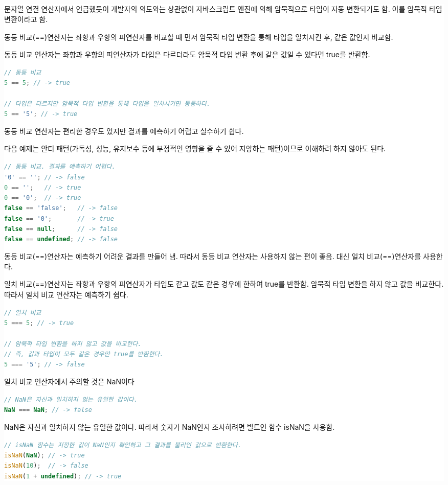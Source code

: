 문자열 연결 연산자에서 언급했듯이 개발자의 의도와는 상관없이 자바스크립트 엔진에 의해 암묵적으로 타입이 자동 변환되기도 함. 이를 암묵적 타입 변환이라고 함.

동등 비교(==)연산자는 좌항과 우항의 피연산자를 비교할 때 먼저 암묵적 타입 변환을 통해 타입을 일치시킨 후, 같은 값인지 비교함. 

동등 비교 연산자는 좌항과 우항의 피연산자가 타입은 다르더라도 암묵적 타입 변환 후에 같은 값일 수 있다면 true를 반환함.

```javascript
// 동등 비교
5 == 5; // -> true

// 타입은 다르지만 암묵적 타입 변환을 통해 타입을 일치시키면 동등하다.
5 == '5'; // -> true
```

동등 비교 연산자는 편리한 경우도 있지만 결과를 예측하기 어렵고 실수하기 쉽다.

다음 예제는 안티 패턴(가독성, 성능, 유지보수 등에 부정적인 영향을 줄 수 있어 지양하는 패턴)이므로 이해하려 하지 않아도 된다.

```javascript
// 동등 비교. 결과를 예측하기 어렵다.
'0' == ''; // -> false
0 == '';   // -> true
0 == '0';  // -> true
false == 'false';   // -> false
false == '0';       // -> true
false == null;      // -> false
false == undefined; // -> false
```

동등 비교(==)연산자는 예측하기 어려운 결과를 만들어 냄. 따라서 동등 비교 연산자는 사용하지 않는 편이 좋음. 대신 일치 비교(==)연산자를 사용한다.

일치 비교(==)연산자는 좌항과 우항의 피연산자가 타입도 같고 값도 같은 경우에 한하여 true를 반환함. 암묵적 타입 변환을 하지 않고 값을 비교한다. 따라서 일치 비교 연산자는 예측하기 쉽다.

```javascript
// 일치 비교
5 === 5; // -> true

// 암묵적 타입 변환을 하지 않고 값을 비교한다.
// 즉, 값과 타입이 모두 같은 경우만 true를 반환한다.
5 === '5'; // -> false

```

일치 비교 연산자에서 주의할 것은 NaN이다

```javascript
// NaN은 자신과 일치하지 않는 유일한 값이다.
NaN === NaN; // -> false
```

NaN은 자신과 일치하지 않는 유일한 값이다. 따라서 숫자가 NaN인지 조사하려면 빌트인 함수 isNaN을 사용함.

```javascript
// isNaN 함수는 지정한 값이 NaN인지 확인하고 그 결과를 불리언 값으로 반환한다.
isNaN(NaN); // -> true
isNaN(10);  // -> false
isNaN(1 + undefined); // -> true
```
